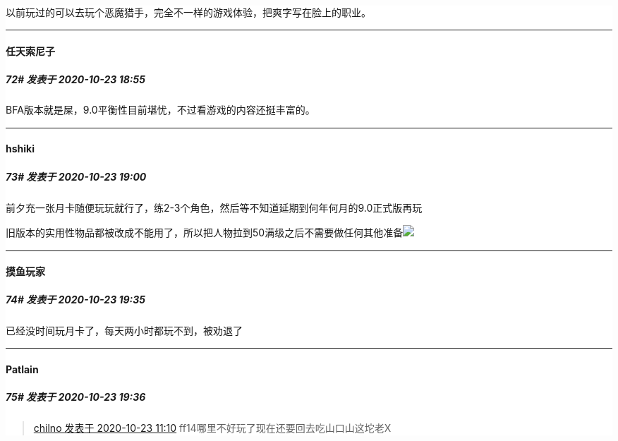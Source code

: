 


以前玩过的可以去玩个恶魔猎手，完全不一样的游戏体验，把爽字写在脸上的职业。







*****

####  任天索尼子  
##### 72#       发表于 2020-10-23 18:55




BFA版本就是屎，9.0平衡性目前堪忧，不过看游戏的内容还挺丰富的。







*****

####  hshiki  
##### 73#       发表于 2020-10-23 19:00




前夕充一张月卡随便玩玩就行了，练2-3个角色，然后等不知道延期到何年何月的9.0正式版再玩

旧版本的实用性物品都被改成不能用了，所以把人物拉到50满级之后不需要做任何其他准备<img src="https://static.saraba1st.com/image/smiley/face2017/067.png" referrerpolicy="no-referrer">







*****

####  摸鱼玩家  
##### 74#       发表于 2020-10-23 19:35




已经没时间玩月卡了，每天两小时都玩不到，被劝退了







*****

####  Patlain  
##### 75#       发表于 2020-10-23 19:36



<blockquote><a href="httphttps://bbs.saraba1st.com/2b/forum.php?mod=redirect&amp;goto=findpost&amp;pid=49138046&amp;ptid=1966579" target="_blank">chilno 发表于 2020-10-23 11:10</a>
ff14哪里不好玩了现在还要回去吃山口山这坨老X

